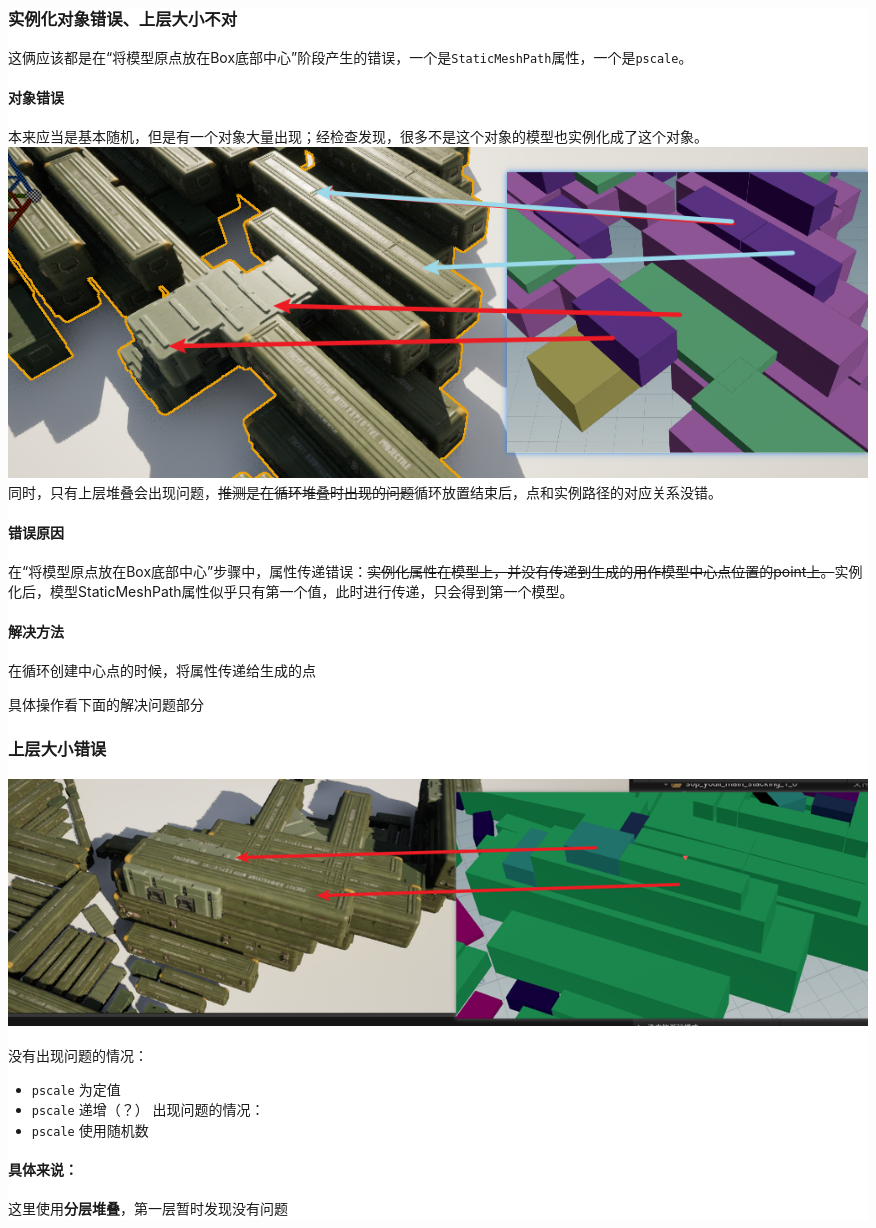 ### 实例化对象错误、上层大小不对
这俩应该都是在“将模型原点放在Box底部中心”阶段产生的错误，一个是`StaticMeshPath`属性，一个是`pscale`。
#### 对象错误
本来应当是基本随机，但是有一个对象大量出现；经检查发现，很多不是这个对象的模型也实例化成了这个对象。
![](Houdini泰坦计划：二、散布工具/堆叠工具问题记录_9.png)
同时，只有上层堆叠会出现问题，~~推测是在循环堆叠时出现的问题~~循环放置结束后，点和实例路径的对应关系没错。
#### 错误原因
在“将模型原点放在Box底部中心”步骤中，属性传递错误：~~实例化属性在模型上，并没有传递到生成的用作模型中心点位置的point上。~~实例化后，模型StaticMeshPath属性似乎只有第一个值，此时进行传递，只会得到第一个模型。

#### 解决方法
在循环创建中心点的时候，将属性传递给生成的点

具体操作看下面的解决问题部分
### 上层大小错误
![](Houdini泰坦计划：二、散布工具/堆叠工具问题记录_8.png)

没有出现问题的情况：
- `pscale` 为定值
- `pscale` 递增（？）
出现问题的情况：
- `pscale` 使用随机数
#### 具体来说：
这里使用**分层堆叠**，第一层暂时发现没有问题
